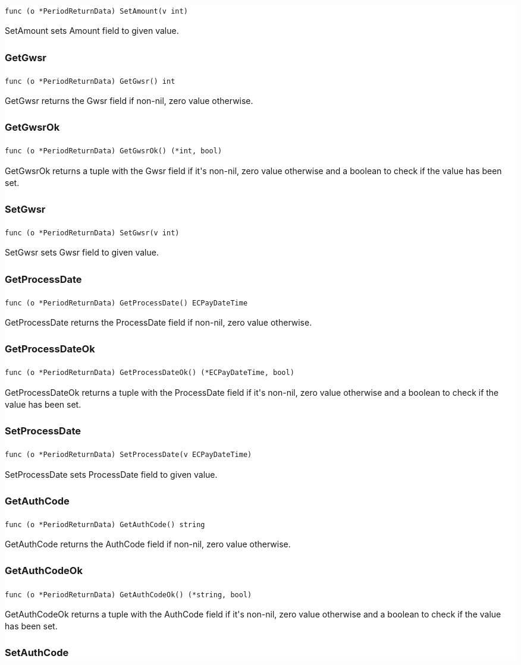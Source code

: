 `func (o *PeriodReturnData) SetAmount(v int)`

SetAmount sets Amount field to given value.


### GetGwsr

`func (o *PeriodReturnData) GetGwsr() int`

GetGwsr returns the Gwsr field if non-nil, zero value otherwise.

### GetGwsrOk

`func (o *PeriodReturnData) GetGwsrOk() (*int, bool)`

GetGwsrOk returns a tuple with the Gwsr field if it's non-nil, zero value otherwise
and a boolean to check if the value has been set.

### SetGwsr

`func (o *PeriodReturnData) SetGwsr(v int)`

SetGwsr sets Gwsr field to given value.


### GetProcessDate

`func (o *PeriodReturnData) GetProcessDate() ECPayDateTime`

GetProcessDate returns the ProcessDate field if non-nil, zero value otherwise.

### GetProcessDateOk

`func (o *PeriodReturnData) GetProcessDateOk() (*ECPayDateTime, bool)`

GetProcessDateOk returns a tuple with the ProcessDate field if it's non-nil, zero value otherwise
and a boolean to check if the value has been set.

### SetProcessDate

`func (o *PeriodReturnData) SetProcessDate(v ECPayDateTime)`

SetProcessDate sets ProcessDate field to given value.


### GetAuthCode

`func (o *PeriodReturnData) GetAuthCode() string`

GetAuthCode returns the AuthCode field if non-nil, zero value otherwise.

### GetAuthCodeOk

`func (o *PeriodReturnData) GetAuthCodeOk() (*string, bool)`

GetAuthCodeOk returns a tuple with the AuthCode field if it's non-nil, zero value otherwise
and a boolean to check if the value has been set.

### SetAuthCode
